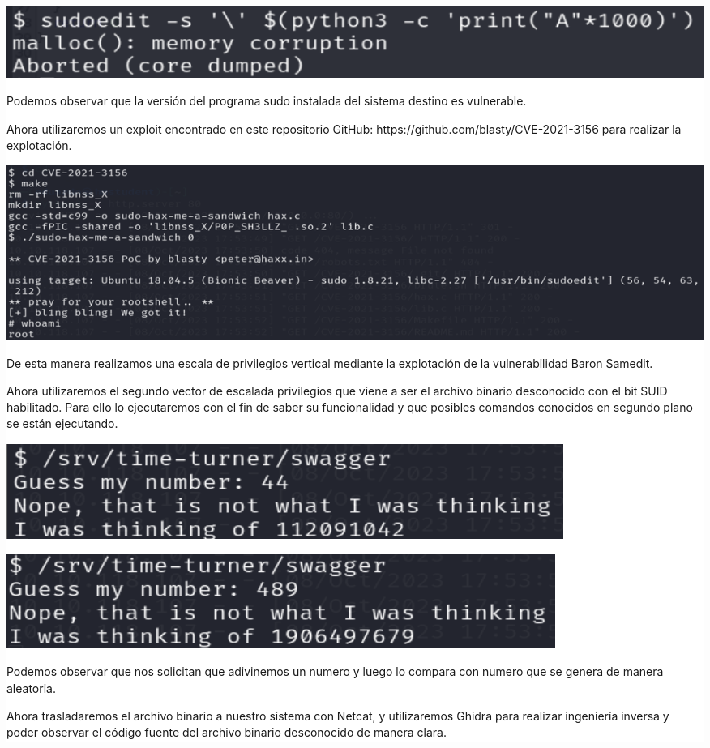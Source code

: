 ![](/assets/images/Madeye/image049.png)

Podemos observar que la versión del programa sudo instalada del sistema destino es vulnerable.

Ahora utilizaremos un exploit encontrado en este repositorio GitHub: https://github.com/blasty/CVE-2021-3156 para realizar la explotación.

![](/assets/images/Madeye/image050.png)

De esta manera realizamos una escala de privilegios vertical mediante la explotación de la vulnerabilidad Baron Samedit.

Ahora utilizaremos el segundo vector de escalada privilegios que viene a ser el archivo binario desconocido con el bit SUID habilitado. Para ello lo ejecutaremos con el fin de saber su funcionalidad y que posibles comandos conocidos en segundo plano se están ejecutando.

![](/assets/images/Madeye/image051.png)

![](/assets/images/Madeye/image052.png)

Podemos observar que nos solicitan que adivinemos un numero y luego lo compara con numero que se genera de manera aleatoria.

Ahora trasladaremos el archivo binario a nuestro sistema con Netcat, y utilizaremos Ghidra para realizar ingeniería inversa y poder observar el código fuente del archivo binario desconocido de manera clara.
